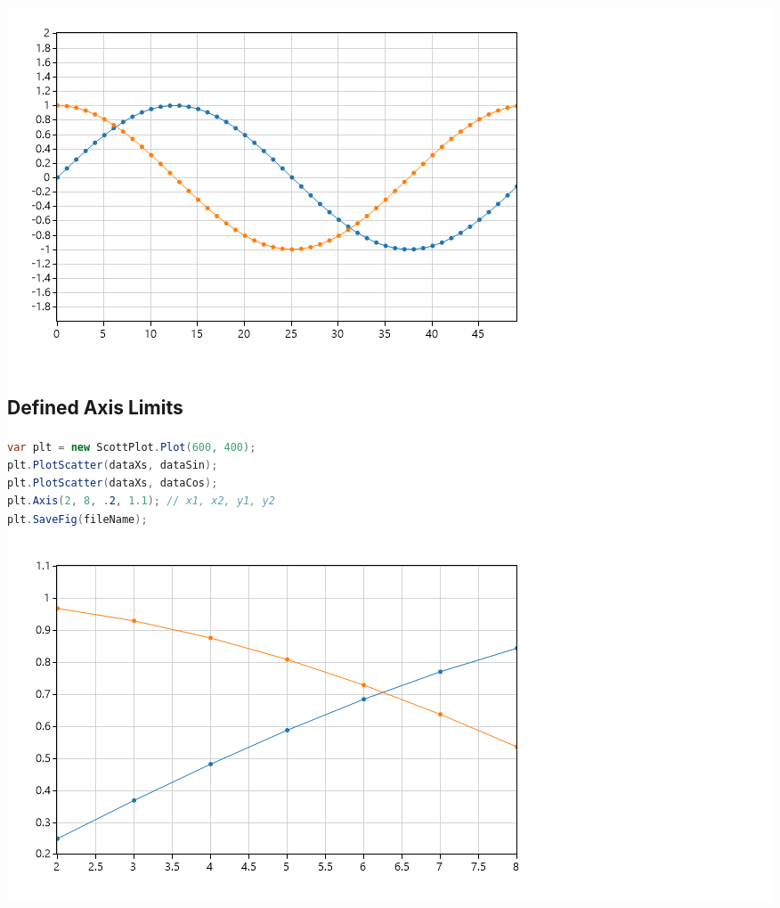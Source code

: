 ![](./images/01b_Automatic_Margins.png)

##  Defined Axis Limits

```cs
var plt = new ScottPlot.Plot(600, 400);
plt.PlotScatter(dataXs, dataSin);
plt.PlotScatter(dataXs, dataCos);
plt.Axis(2, 8, .2, 1.1); // x1, x2, y1, y2
plt.SaveFig(fileName);
```

![](./images/01c_Defined_Axis_Limits.png)
